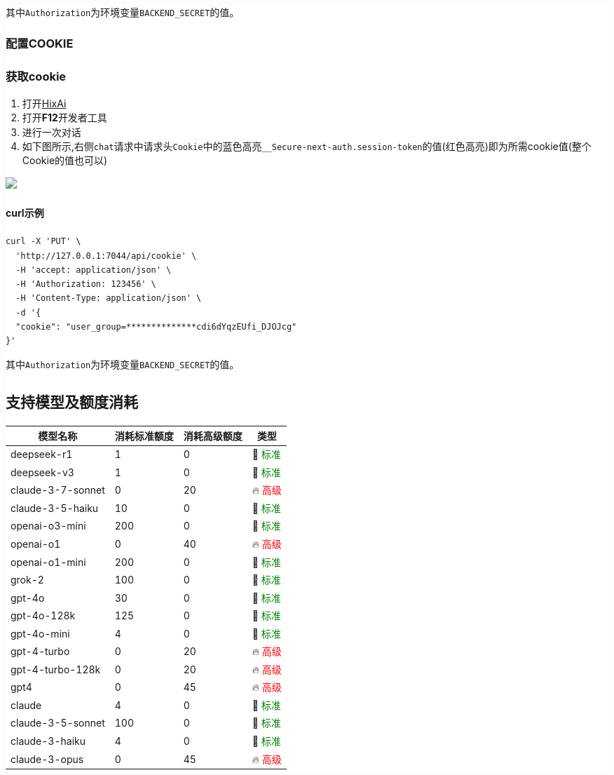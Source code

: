 其中`Authorization`为环境变量`BACKEND_SECRET`的值。

### 配置COOKIE

### 获取cookie

1. 打开[HixAi](https://hix.ai/home)
1. 打开**F12**开发者工具
3. 进行一次对话
4. 如下图所示,右侧`chat`请求中请求头`Cookie`中的蓝色高亮`__Secure-next-auth.session-token`的值(红色高亮)即为所需cookie值(整个Cookie的值也可以)

<span><img src="docs/img6.png" width="800"/></span>

#### curl示例

```curl
curl -X 'PUT' \
  'http://127.0.0.1:7044/api/cookie' \
  -H 'accept: application/json' \
  -H 'Authorization: 123456' \
  -H 'Content-Type: application/json' \
  -d '{
  "cookie": "user_group=**************cdi6dYqzEUfi_DJOJcg"
}'
```

其中`Authorization`为环境变量`BACKEND_SECRET`的值。

## 支持模型及额度消耗

| 模型名称                   | 消耗标准额度 | 消耗高级额度 | 类型                                       |
|------------------------|--------|--------|------------------------------------------|
| deepseek-r1            | 1      | 0      | 📘 <span style="color: green;">标准</span> |
| deepseek-v3            | 1      | 0      | 📘 <span style="color: green;">标准</span> |
| claude-3-7-sonnet      | 0      | 20     | 🔥 <span style="color: red;">高级</span>   |
| claude-3-5-haiku       | 10     | 0      | 📘 <span style="color: green;">标准</span> |
| openai-o3-mini         | 200    | 0      | 📘 <span style="color: green;">标准</span> |
| openai-o1              | 0      | 40     | 🔥 <span style="color: red;">高级</span>   |
| openai-o1-mini         | 200    | 0      | 📘 <span style="color: green;">标准</span> |
| grok-2                 | 100    | 0      | 📘 <span style="color: green;">标准</span> |
| gpt-4o                 | 30     | 0      | 📘 <span style="color: green;">标准</span> |
| gpt-4o-128k            | 125    | 0      | 📘 <span style="color: green;">标准</span> |
| gpt-4o-mini            | 4      | 0      | 📘 <span style="color: green;">标准</span> |
| gpt-4-turbo            | 0      | 20     | 🔥 <span style="color: red;">高级</span>   |
| gpt-4-turbo-128k       | 0      | 20     | 🔥 <span style="color: red;">高级</span>   |
| gpt4                   | 0      | 45     | 🔥 <span style="color: red;">高级</span>   |
| claude                 | 4      | 0      | 📘 <span style="color: green;">标准</span> |
| claude-3-5-sonnet      | 100    | 0      | 📘 <span style="color: green;">标准</span> |
| claude-3-haiku         | 4      | 0      | 📘 <span style="color: green;">标准</span> |
| claude-3-opus          | 0      | 45     | 🔥 <span style="color: red;">高级</span>   |